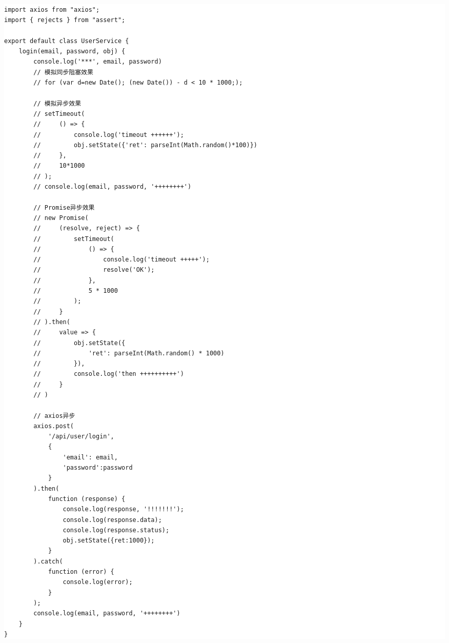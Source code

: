 

```
import axios from "axios";
import { rejects } from "assert";

export default class UserService {
    login(email, password, obj) {
        console.log('***', email, password)
        // 模拟同步阻塞效果
        // for (var d=new Date(); (new Date()) - d < 10 * 1000;);
        
        // 模拟异步效果
        // setTimeout(
        //     () => {
        //         console.log('timeout ++++++');
        //         obj.setState({'ret': parseInt(Math.random()*100)})
        //     },
        //     10*1000
        // );
        // console.log(email, password, '++++++++')
        
        // Promise异步效果
        // new Promise(
        //     (resolve, reject) => {
        //         setTimeout(
        //             () => {
        //                 console.log('timeout +++++');
        //                 resolve('OK');
        //             },
        //             5 * 1000
        //         );
        //     }
        // ).then(
        //     value => {
        //         obj.setState({
        //             'ret': parseInt(Math.random() * 1000)
        //         }),
        //         console.log('then ++++++++++')
        //     }
        // )
        
        // axios异步
        axios.post(
            '/api/user/login',
            {
                'email': email,
                'password':password
            }
        ).then(
            function (response) {
                console.log(response, '!!!!!!!');
                console.log(response.data);
                console.log(response.status);
                obj.setState({ret:1000});
            }
        ).catch(
            function (error) {
                console.log(error);
            }
        );
        console.log(email, password, '++++++++')
    }
}
```